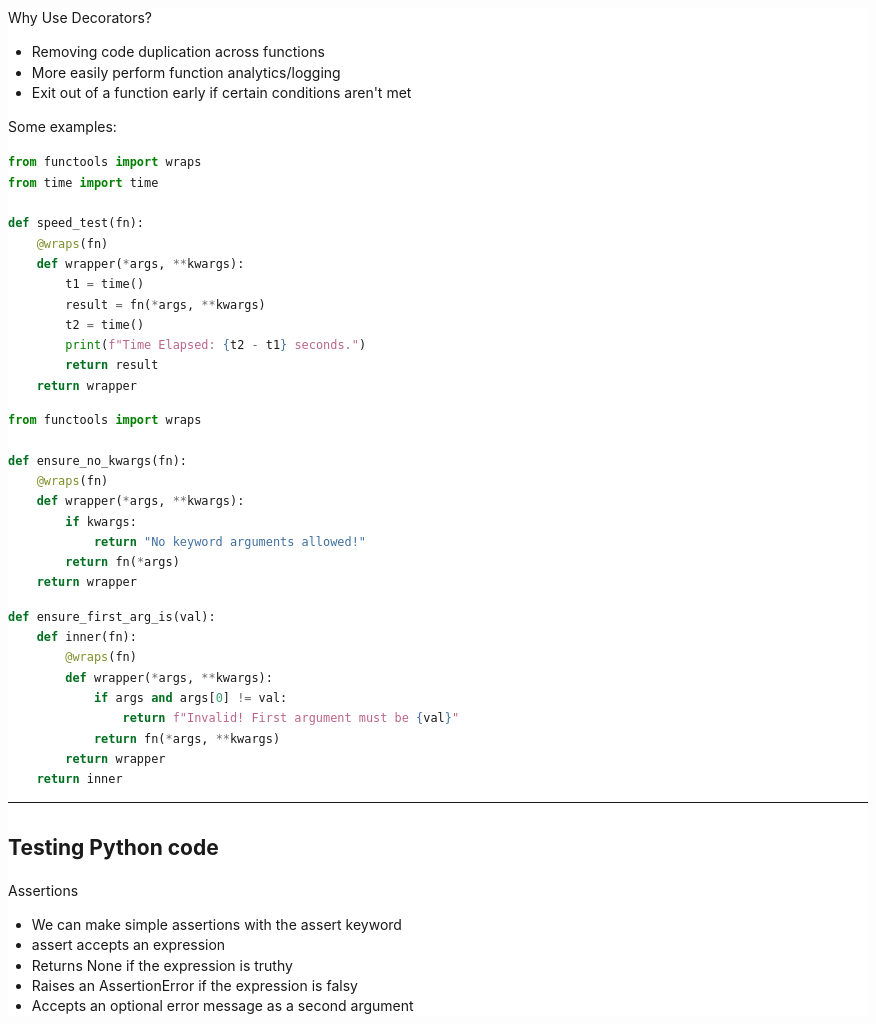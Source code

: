 Why Use Decorators?

-   Removing code duplication across functions
-   More easily perform function analytics/logging
-   Exit out of a function early if certain conditions aren't met

Some examples:

```python
from functools import wraps
from time import time

def speed_test(fn):
    @wraps(fn)
    def wrapper(*args, **kwargs):
        t1 = time()
        result = fn(*args, **kwargs)
        t2 = time()
        print(f"Time Elapsed: {t2 - t1} seconds.")
        return result
    return wrapper
```

```python
from functools import wraps

def ensure_no_kwargs(fn):
    @wraps(fn)
    def wrapper(*args, **kwargs):
        if kwargs:
            return "No keyword arguments allowed!"
        return fn(*args)
    return wrapper
```

```python
def ensure_first_arg_is(val):
    def inner(fn):
        @wraps(fn)
        def wrapper(*args, **kwargs):
            if args and args[0] != val:
                return f"Invalid! First argument must be {val}"
            return fn(*args, **kwargs)
        return wrapper
    return inner
```

---

## Testing Python code

Assertions

-   We can make simple assertions with the assert keyword
-   assert accepts an expression
-   Returns None if the expression is truthy
-   Raises an AssertionError if the expression is falsy
-   Accepts an optional error message as a second argument
